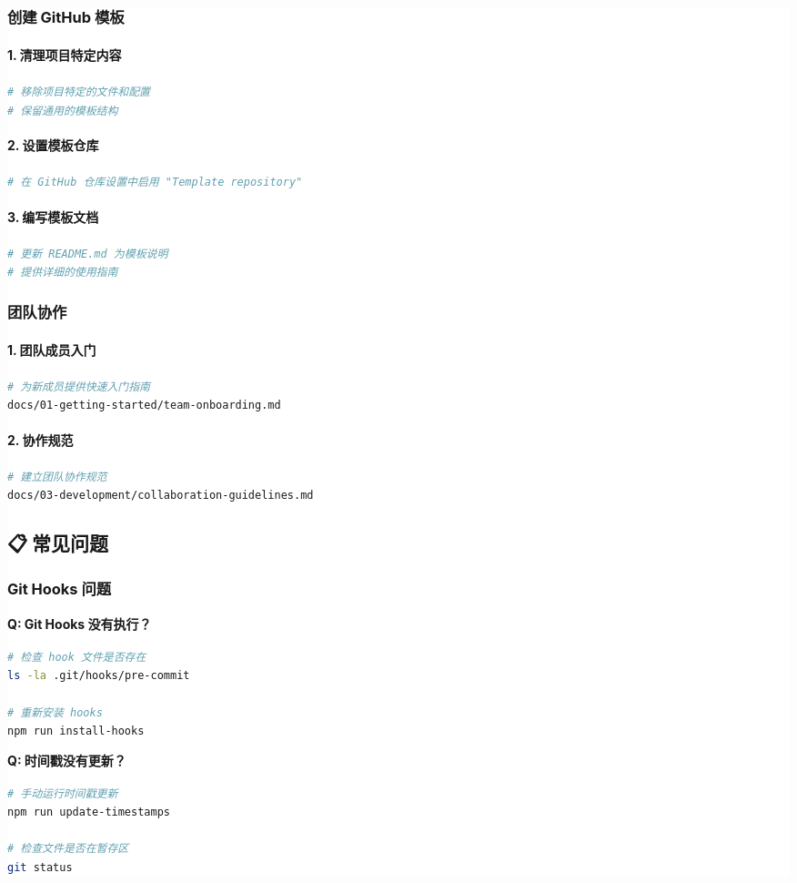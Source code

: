 ### 创建 GitHub 模板

#### 1. 清理项目特定内容
```bash
# 移除项目特定的文件和配置
# 保留通用的模板结构
```

#### 2. 设置模板仓库
```bash
# 在 GitHub 仓库设置中启用 "Template repository"
```

#### 3. 编写模板文档
```bash
# 更新 README.md 为模板说明
# 提供详细的使用指南
```

### 团队协作

#### 1. 团队成员入门
```bash
# 为新成员提供快速入门指南
docs/01-getting-started/team-onboarding.md
```

#### 2. 协作规范
```bash
# 建立团队协作规范
docs/03-development/collaboration-guidelines.md
```

## 📋 常见问题

### Git Hooks 问题

**Q: Git Hooks 没有执行？**
```bash
# 检查 hook 文件是否存在
ls -la .git/hooks/pre-commit

# 重新安装 hooks
npm run install-hooks
```

**Q: 时间戳没有更新？**
```bash
# 手动运行时间戳更新
npm run update-timestamps

# 检查文件是否在暂存区
git status
```
